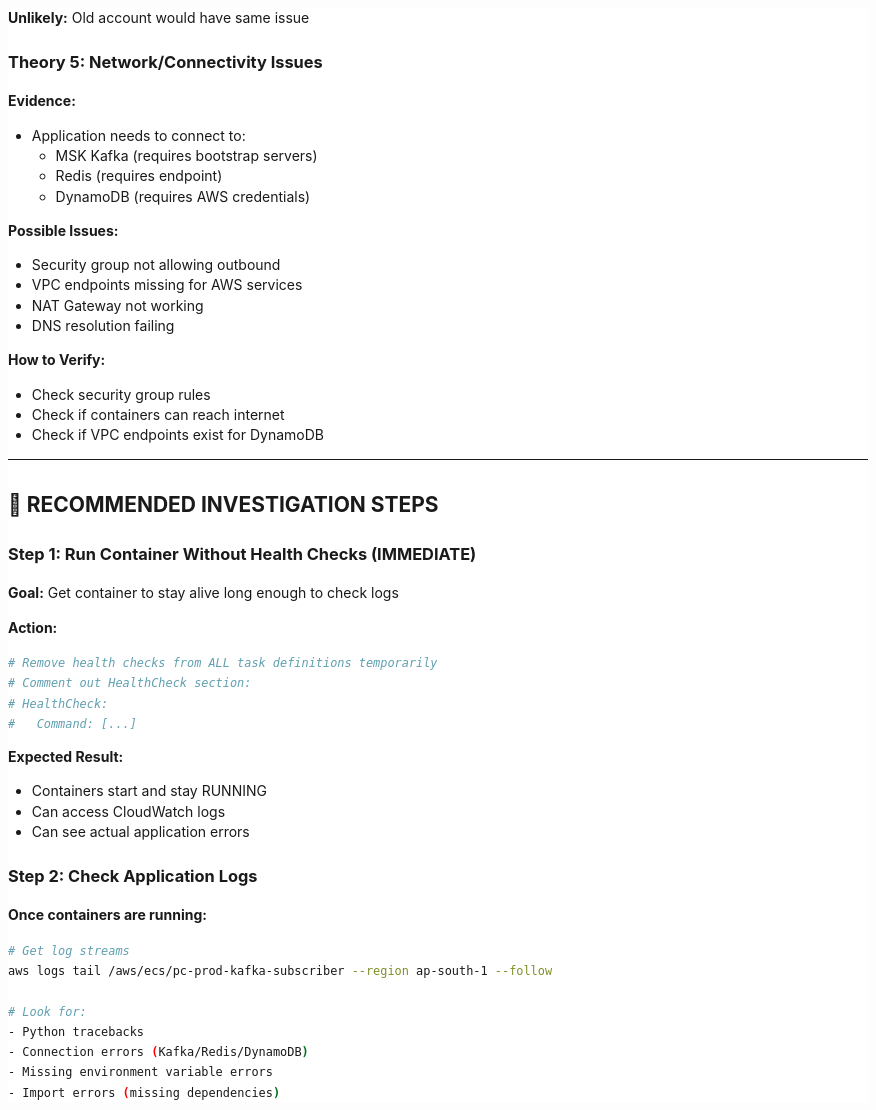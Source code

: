**Unlikely:** Old account would have same issue

### Theory 5: Network/Connectivity Issues

**Evidence:**
- Application needs to connect to:
  - MSK Kafka (requires bootstrap servers)
  - Redis (requires endpoint)
  - DynamoDB (requires AWS credentials)

**Possible Issues:**
- Security group not allowing outbound
- VPC endpoints missing for AWS services
- NAT Gateway not working
- DNS resolution failing

**How to Verify:**
- Check security group rules
- Check if containers can reach internet
- Check if VPC endpoints exist for DynamoDB

---

## 🎯 RECOMMENDED INVESTIGATION STEPS

### Step 1: Run Container Without Health Checks (IMMEDIATE)

**Goal:** Get container to stay alive long enough to check logs

**Action:**
```yaml
# Remove health checks from ALL task definitions temporarily
# Comment out HealthCheck section:
# HealthCheck:
#   Command: [...]
```

**Expected Result:**
- Containers start and stay RUNNING
- Can access CloudWatch logs
- Can see actual application errors

### Step 2: Check Application Logs

**Once containers are running:**

```bash
# Get log streams
aws logs tail /aws/ecs/pc-prod-kafka-subscriber --region ap-south-1 --follow

# Look for:
- Python tracebacks
- Connection errors (Kafka/Redis/DynamoDB)
- Missing environment variable errors
- Import errors (missing dependencies)
```

